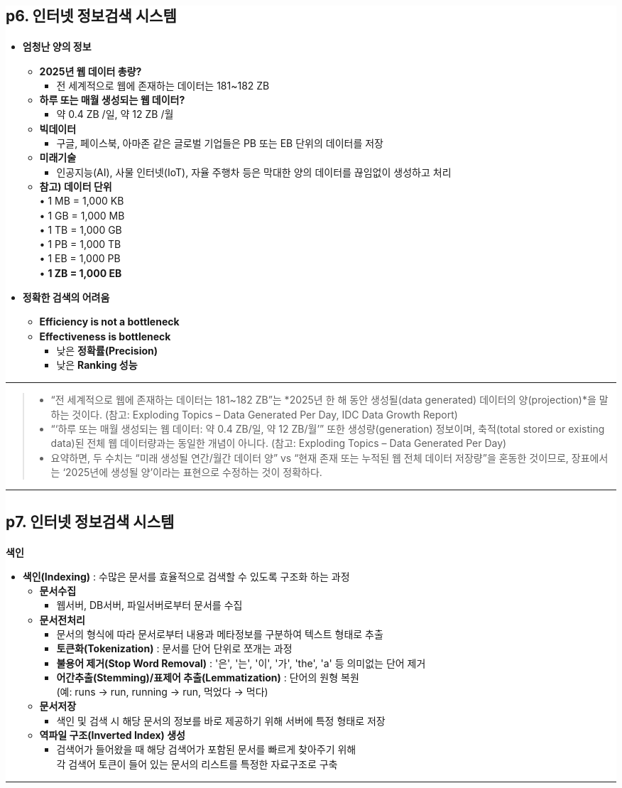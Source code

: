 
## p6. 인터넷 정보검색 시스템

- **엄청난 양의 정보**  
    - **2025년 웹 데이터 총량?**  
        - 전 세계적으로 웹에 존재하는 데이터는 181~182 ZB  
    - **하루 또는 매월 생성되는 웹 데이터?**  
        - 약 0.4 ZB /일, 약 12 ZB /월  
    - **빅데이터**  
        - 구글, 페이스북, 아마존 같은 글로벌 기업들은 PB 또는 EB 단위의 데이터를 저장  
    - **미래기술**  
        - 인공지능(AI), 사물 인터넷(IoT), 자율 주행차 등은 막대한 양의 데이터를 끊임없이 생성하고 처리  
    - **참고) 데이터 단위**  
        • 1 MB = 1,000 KB  
        • 1 GB = 1,000 MB  
        • 1 TB = 1,000 GB  
        • 1 PB = 1,000 TB  
        • 1 EB = 1,000 PB  
        • **1 ZB = 1,000 EB**  

- **정확한 검색의 어려움**  
    - **Efficiency is not a bottleneck**  
    - **Effectiveness is bottleneck**  
        - 낮은 **정확률(Precision)**  
        - 낮은 **Ranking 성능**  

---

> - “전 세계적으로 웹에 존재하는 데이터는 181~182 ZB”는 *2025년 한 해 동안 생성될(data generated) 데이터의 양(projection)*을 말하는 것이다. (참고: Exploding Topics – Data Generated Per Day, IDC Data Growth Report)  
> - “‘하루 또는 매월 생성되는 웹 데이터: 약 0.4 ZB/일, 약 12 ZB/월’” 또한 생성량(generation) 정보이며, 축적(total stored or existing data)된 전체 웹 데이터량과는 동일한 개념이 아니다. (참고: Exploding Topics – Data Generated Per Day)  
> - 요약하면, 두 수치는 “미래 생성될 연간/월간 데이터 양” vs “현재 존재 또는 누적된 웹 전체 데이터 저장량”을 혼동한 것이므로, 장표에서는 ‘2025년에 생성될 양’이라는 표현으로 수정하는 것이 정확하다.

---

## p7. 인터넷 정보검색 시스템  
  
**색인**

- **색인(Indexing)** : 수많은 문서를 효율적으로 검색할 수 있도록 구조화 하는 과정  
    - **문서수집**  
        - 웹서버, DB서버, 파일서버로부터 문서를 수집  
    - **문서전처리**  
        - 문서의 형식에 따라 문서로부터 내용과 메타정보를 구분하여 텍스트 형태로 추출  
        - **토큰화(Tokenization)** : 문서를 단어 단위로 쪼개는 과정  
        - **불용어 제거(Stop Word Removal)** : '은', '는', '이', '가', 'the', 'a' 등 의미없는 단어 제거  
        - **어간추출(Stemming)/표제어 추출(Lemmatization)** : 단어의 원형 복원  
          (예: runs → run, running → run, 먹었다 → 먹다)  
    - **문서저장**  
        - 색인 및 검색 시 해당 문서의 정보를 바로 제공하기 위해 서버에 특정 형태로 저장  
    - **역파일 구조(Inverted Index) 생성**  
        - 검색어가 들어왔을 때 해당 검색어가 포함된 문서를 빠르게 찾아주기 위해  
          각 검색어 토큰이 들어 있는 문서의 리스트를 특정한 자료구조로 구축

---